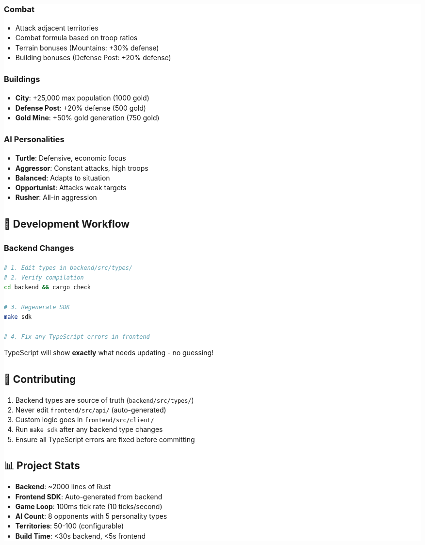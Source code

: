 ### Combat
- Attack adjacent territories
- Combat formula based on troop ratios
- Terrain bonuses (Mountains: +30% defense)
- Building bonuses (Defense Post: +20% defense)

### Buildings
- **City**: +25,000 max population (1000 gold)
- **Defense Post**: +20% defense (500 gold)
- **Gold Mine**: +50% gold generation (750 gold)

### AI Personalities
- **Turtle**: Defensive, economic focus
- **Aggressor**: Constant attacks, high troops
- **Balanced**: Adapts to situation
- **Opportunist**: Attacks weak targets
- **Rusher**: All-in aggression

## 🧪 Development Workflow

### Backend Changes

```bash
# 1. Edit types in backend/src/types/
# 2. Verify compilation
cd backend && cargo check

# 3. Regenerate SDK
make sdk

# 4. Fix any TypeScript errors in frontend
```

TypeScript will show **exactly** what needs updating - no guessing!

## 🤝 Contributing

1. Backend types are source of truth (`backend/src/types/`)
2. Never edit `frontend/src/api/` (auto-generated)
3. Custom logic goes in `frontend/src/client/`
4. Run `make sdk` after any backend type changes
5. Ensure all TypeScript errors are fixed before committing

## 📊 Project Stats

- **Backend**: ~2000 lines of Rust
- **Frontend SDK**: Auto-generated from backend
- **Game Loop**: 100ms tick rate (10 ticks/second)
- **AI Count**: 8 opponents with 5 personality types
- **Territories**: 50-100 (configurable)
- **Build Time**: <30s backend, <5s frontend
